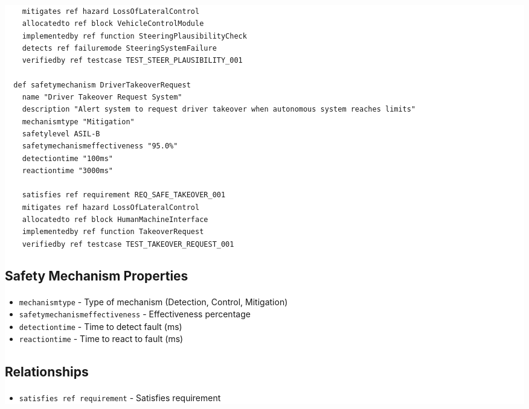```sylang
    mitigates ref hazard LossOfLateralControl
    allocatedto ref block VehicleControlModule
    implementedby ref function SteeringPlausibilityCheck
    detects ref failuremode SteeringSystemFailure
    verifiedby ref testcase TEST_STEER_PLAUSIBILITY_001

  def safetymechanism DriverTakeoverRequest
    name "Driver Takeover Request System"
    description "Alert system to request driver takeover when autonomous system reaches limits"
    mechanismtype "Mitigation"
    safetylevel ASIL-B
    safetymechanismeffectiveness "95.0%"
    detectiontime "100ms"
    reactiontime "3000ms"
    
    satisfies ref requirement REQ_SAFE_TAKEOVER_001
    mitigates ref hazard LossOfLateralControl
    allocatedto ref block HumanMachineInterface
    implementedby ref function TakeoverRequest
    verifiedby ref testcase TEST_TAKEOVER_REQUEST_001
```

## Safety Mechanism Properties
- `mechanismtype` - Type of mechanism (Detection, Control, Mitigation)
- `safetymechanismeffectiveness` - Effectiveness percentage
- `detectiontime` - Time to detect fault (ms)
- `reactiontime` - Time to react to fault (ms)

## Relationships
- `satisfies ref requirement` - Satisfies requirement
